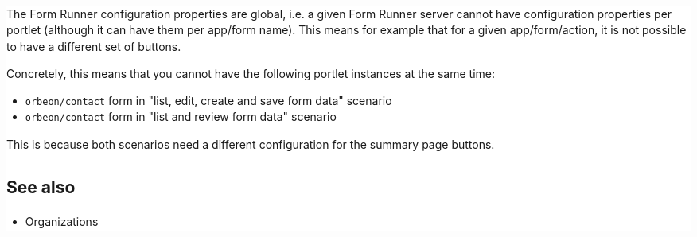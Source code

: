 The Form Runner configuration properties are global, i.e. a given Form Runner server cannot have configuration properties per portlet (although it can have them per app/form name). This means for example that for a given app/form/action, it is not possible to have a different set of buttons.

Concretely, this means that you cannot have the  following portlet instances at the same time:

- `orbeon/contact` form in "list, edit, create and save form data" scenario
- `orbeon/contact` form in "list and review form data" scenario

This is because both scenarios need a different configuration for the summary page buttons.

## See also

- [Organizations](../../form-runner/access-control/organization.md)
